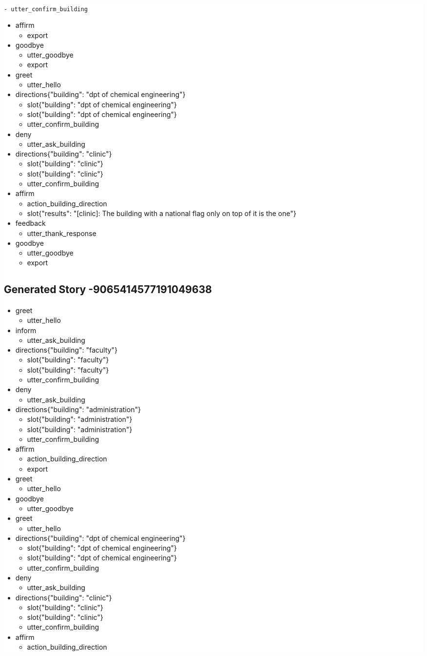     - utter_confirm_building
* affirm
    - export
* goodbye
    - utter_goodbye
    - export
* greet
    - utter_hello
* directions{"building": "dpt of chemical engineering"}
    - slot{"building": "dpt of chemical engineering"}
    - slot{"building": "dpt of chemical engineering"}
    - utter_confirm_building
* deny
    - utter_ask_building
* directions{"building": "clinic"}
    - slot{"building": "clinic"}
    - slot{"building": "clinic"}
    - utter_confirm_building
* affirm
    - action_building_direction
    - slot{"results": "[clinic]: The building with a national flag only on top of it is the one"}
* feedback
    - utter_thank_response
* goodbye
    - utter_goodbye
    - export

## Generated Story -9065414577191049638
* greet
    - utter_hello
* inform
    - utter_ask_building
* directions{"building": "faculty"}
    - slot{"building": "faculty"}
    - slot{"building": "faculty"}
    - utter_confirm_building
* deny
    - utter_ask_building
* directions{"building": "administration"}
    - slot{"building": "administration"}
    - slot{"building": "administration"}
    - utter_confirm_building
* affirm
    - action_building_direction
    - export
* greet
    - utter_hello
* goodbye
    - utter_goodbye
* greet
    - utter_hello
* directions{"building": "dpt of chemical engineering"}
    - slot{"building": "dpt of chemical engineering"}
    - slot{"building": "dpt of chemical engineering"}
    - utter_confirm_building
* deny
    - utter_ask_building
* directions{"building": "clinic"}
    - slot{"building": "clinic"}
    - slot{"building": "clinic"}
    - utter_confirm_building
* affirm
    - action_building_direction